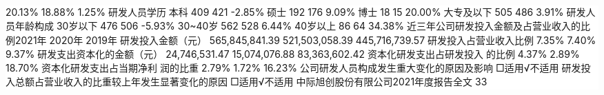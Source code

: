 20.13%
18.88%
1.25%
研发人员学历
本科
409
421
-2.85%
硕士
192
176
9.09%
博士
18
15
20.00%
大专及以下
505
486
3.91%
研发人员年龄构成
30岁以下
476
506
-5.93%
30~40岁
562
528
6.44%
40岁以上
86
64
34.38%
近三年公司研发投入金额及占营业收入的比例2021年
2020年
2019年
研发投入金额（元）
565,845,841.39
521,503,058.39
445,716,739.57
研发投入占营业收入比例
7.35%
7.40%
9.37%
研发支出资本化的金额（元）
24,746,531.47
15,074,076.88
83,363,602.42
资本化研发支出占研发投入
的比例
4.37%
2.89%
18.70%
资本化研发支出占当期净利
润的比重
2.79%
1.72%
16.23%
公司研发人员构成发生重大变化的原因及影响
□适用√不适用
研发投入总额占营业收入的比重较上年发生显著变化的原因
□适用√不适用
中际旭创股份有限公司2021年度报告全文
33